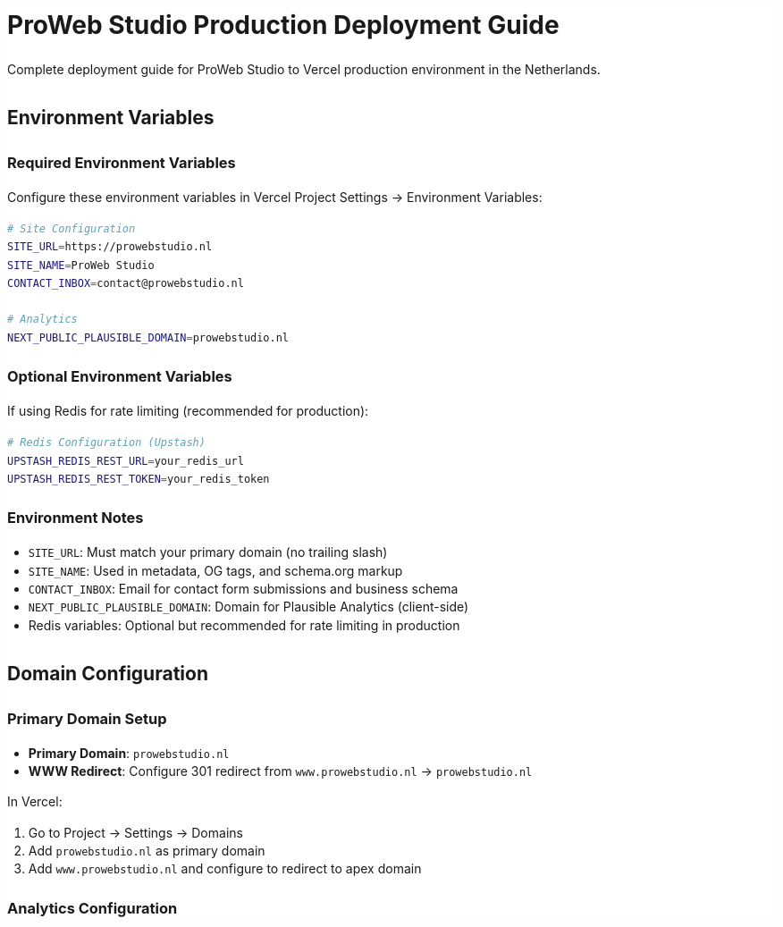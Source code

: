 # ProWeb Studio Production Deployment Guide

Complete deployment guide for ProWeb Studio to Vercel production environment in the Netherlands.

## Environment Variables

### Required Environment Variables

Configure these environment variables in Vercel Project Settings → Environment Variables:

```bash
# Site Configuration
SITE_URL=https://prowebstudio.nl
SITE_NAME=ProWeb Studio
CONTACT_INBOX=contact@prowebstudio.nl

# Analytics
NEXT_PUBLIC_PLAUSIBLE_DOMAIN=prowebstudio.nl
```

### Optional Environment Variables

If using Redis for rate limiting (recommended for production):

```bash
# Redis Configuration (Upstash)
UPSTASH_REDIS_REST_URL=your_redis_url
UPSTASH_REDIS_REST_TOKEN=your_redis_token
```

### Environment Notes

- `SITE_URL`: Must match your primary domain (no trailing slash)
- `SITE_NAME`: Used in metadata, OG tags, and schema.org markup
- `CONTACT_INBOX`: Email for contact form submissions and business schema
- `NEXT_PUBLIC_PLAUSIBLE_DOMAIN`: Domain for Plausible Analytics (client-side)
- Redis variables: Optional but recommended for rate limiting in production

## Domain Configuration

### Primary Domain Setup

- **Primary Domain**: `prowebstudio.nl`
- **WWW Redirect**: Configure 301 redirect from `www.prowebstudio.nl` → `prowebstudio.nl`

In Vercel:
1. Go to Project → Settings → Domains
2. Add `prowebstudio.nl` as primary domain
3. Add `www.prowebstudio.nl` and configure to redirect to apex domain

### Analytics Configuration
